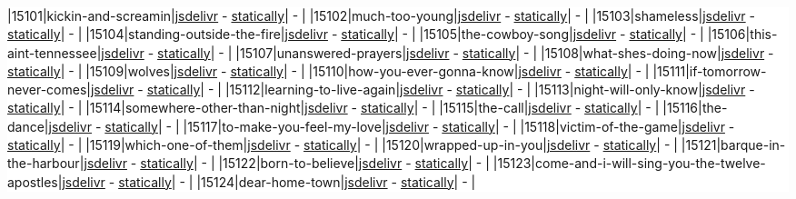 |15101|kickin-and-screamin|[jsdelivr](https://cdn.jsdelivr.net/gh/dbchord/c1-1-3/15001-20000/15001-15500/kickin-and-screamin.webp) - [statically](https://cdn.statically.io/gh/dbchord/c1-1-3/i/15001-20000/15001-15500/kickin-and-screamin.webp)| - |
|15102|much-too-young|[jsdelivr](https://cdn.jsdelivr.net/gh/dbchord/c1-1-3/15001-20000/15001-15500/much-too-young.webp) - [statically](https://cdn.statically.io/gh/dbchord/c1-1-3/i/15001-20000/15001-15500/much-too-young.webp)| - |
|15103|shameless|[jsdelivr](https://cdn.jsdelivr.net/gh/dbchord/c1-1-3/15001-20000/15001-15500/shameless.webp) - [statically](https://cdn.statically.io/gh/dbchord/c1-1-3/i/15001-20000/15001-15500/shameless.webp)| - |
|15104|standing-outside-the-fire|[jsdelivr](https://cdn.jsdelivr.net/gh/dbchord/c1-1-3/15001-20000/15001-15500/standing-outside-the-fire.webp) - [statically](https://cdn.statically.io/gh/dbchord/c1-1-3/i/15001-20000/15001-15500/standing-outside-the-fire.webp)| - |
|15105|the-cowboy-song|[jsdelivr](https://cdn.jsdelivr.net/gh/dbchord/c1-1-3/15001-20000/15001-15500/the-cowboy-song.webp) - [statically](https://cdn.statically.io/gh/dbchord/c1-1-3/i/15001-20000/15001-15500/the-cowboy-song.webp)| - |
|15106|this-aint-tennessee|[jsdelivr](https://cdn.jsdelivr.net/gh/dbchord/c1-1-3/15001-20000/15001-15500/this-aint-tennessee.webp) - [statically](https://cdn.statically.io/gh/dbchord/c1-1-3/i/15001-20000/15001-15500/this-aint-tennessee.webp)| - |
|15107|unanswered-prayers|[jsdelivr](https://cdn.jsdelivr.net/gh/dbchord/c1-1-3/15001-20000/15001-15500/unanswered-prayers.webp) - [statically](https://cdn.statically.io/gh/dbchord/c1-1-3/i/15001-20000/15001-15500/unanswered-prayers.webp)| - |
|15108|what-shes-doing-now|[jsdelivr](https://cdn.jsdelivr.net/gh/dbchord/c1-1-3/15001-20000/15001-15500/what-shes-doing-now.webp) - [statically](https://cdn.statically.io/gh/dbchord/c1-1-3/i/15001-20000/15001-15500/what-shes-doing-now.webp)| - |
|15109|wolves|[jsdelivr](https://cdn.jsdelivr.net/gh/dbchord/c1-1-3/15001-20000/15001-15500/wolves.webp) - [statically](https://cdn.statically.io/gh/dbchord/c1-1-3/i/15001-20000/15001-15500/wolves.webp)| - |
|15110|how-you-ever-gonna-know|[jsdelivr](https://cdn.jsdelivr.net/gh/dbchord/c1-1-3/15001-20000/15001-15500/how-you-ever-gonna-know.webp) - [statically](https://cdn.statically.io/gh/dbchord/c1-1-3/i/15001-20000/15001-15500/how-you-ever-gonna-know.webp)| - |
|15111|if-tomorrow-never-comes|[jsdelivr](https://cdn.jsdelivr.net/gh/dbchord/c1-1-3/15001-20000/15001-15500/if-tomorrow-never-comes.webp) - [statically](https://cdn.statically.io/gh/dbchord/c1-1-3/i/15001-20000/15001-15500/if-tomorrow-never-comes.webp)| - |
|15112|learning-to-live-again|[jsdelivr](https://cdn.jsdelivr.net/gh/dbchord/c1-1-3/15001-20000/15001-15500/learning-to-live-again.webp) - [statically](https://cdn.statically.io/gh/dbchord/c1-1-3/i/15001-20000/15001-15500/learning-to-live-again.webp)| - |
|15113|night-will-only-know|[jsdelivr](https://cdn.jsdelivr.net/gh/dbchord/c1-1-3/15001-20000/15001-15500/night-will-only-know.webp) - [statically](https://cdn.statically.io/gh/dbchord/c1-1-3/i/15001-20000/15001-15500/night-will-only-know.webp)| - |
|15114|somewhere-other-than-night|[jsdelivr](https://cdn.jsdelivr.net/gh/dbchord/c1-1-3/15001-20000/15001-15500/somewhere-other-than-night.webp) - [statically](https://cdn.statically.io/gh/dbchord/c1-1-3/i/15001-20000/15001-15500/somewhere-other-than-night.webp)| - |
|15115|the-call|[jsdelivr](https://cdn.jsdelivr.net/gh/dbchord/c1-1-3/15001-20000/15001-15500/the-call.webp) - [statically](https://cdn.statically.io/gh/dbchord/c1-1-3/i/15001-20000/15001-15500/the-call.webp)| - |
|15116|the-dance|[jsdelivr](https://cdn.jsdelivr.net/gh/dbchord/c1-1-3/15001-20000/15001-15500/the-dance.webp) - [statically](https://cdn.statically.io/gh/dbchord/c1-1-3/i/15001-20000/15001-15500/the-dance.webp)| - |
|15117|to-make-you-feel-my-love|[jsdelivr](https://cdn.jsdelivr.net/gh/dbchord/c1-1-3/15001-20000/15001-15500/to-make-you-feel-my-love.webp) - [statically](https://cdn.statically.io/gh/dbchord/c1-1-3/i/15001-20000/15001-15500/to-make-you-feel-my-love.webp)| - |
|15118|victim-of-the-game|[jsdelivr](https://cdn.jsdelivr.net/gh/dbchord/c1-1-3/15001-20000/15001-15500/victim-of-the-game.webp) - [statically](https://cdn.statically.io/gh/dbchord/c1-1-3/i/15001-20000/15001-15500/victim-of-the-game.webp)| - |
|15119|which-one-of-them|[jsdelivr](https://cdn.jsdelivr.net/gh/dbchord/c1-1-3/15001-20000/15001-15500/which-one-of-them.webp) - [statically](https://cdn.statically.io/gh/dbchord/c1-1-3/i/15001-20000/15001-15500/which-one-of-them.webp)| - |
|15120|wrapped-up-in-you|[jsdelivr](https://cdn.jsdelivr.net/gh/dbchord/c1-1-3/15001-20000/15001-15500/wrapped-up-in-you.webp) - [statically](https://cdn.statically.io/gh/dbchord/c1-1-3/i/15001-20000/15001-15500/wrapped-up-in-you.webp)| - |
|15121|barque-in-the-harbour|[jsdelivr](https://cdn.jsdelivr.net/gh/dbchord/c1-1-3/15001-20000/15001-15500/barque-in-the-harbour.webp) - [statically](https://cdn.statically.io/gh/dbchord/c1-1-3/i/15001-20000/15001-15500/barque-in-the-harbour.webp)| - |
|15122|born-to-believe|[jsdelivr](https://cdn.jsdelivr.net/gh/dbchord/c1-1-3/15001-20000/15001-15500/born-to-believe.webp) - [statically](https://cdn.statically.io/gh/dbchord/c1-1-3/i/15001-20000/15001-15500/born-to-believe.webp)| - |
|15123|come-and-i-will-sing-you-the-twelve-apostles|[jsdelivr](https://cdn.jsdelivr.net/gh/dbchord/c1-1-3/15001-20000/15001-15500/come-and-i-will-sing-you-the-twelve-apostles.webp) - [statically](https://cdn.statically.io/gh/dbchord/c1-1-3/i/15001-20000/15001-15500/come-and-i-will-sing-you-the-twelve-apostles.webp)| - |
|15124|dear-home-town|[jsdelivr](https://cdn.jsdelivr.net/gh/dbchord/c1-1-3/15001-20000/15001-15500/dear-home-town.webp) - [statically](https://cdn.statically.io/gh/dbchord/c1-1-3/i/15001-20000/15001-15500/dear-home-town.webp)| - |